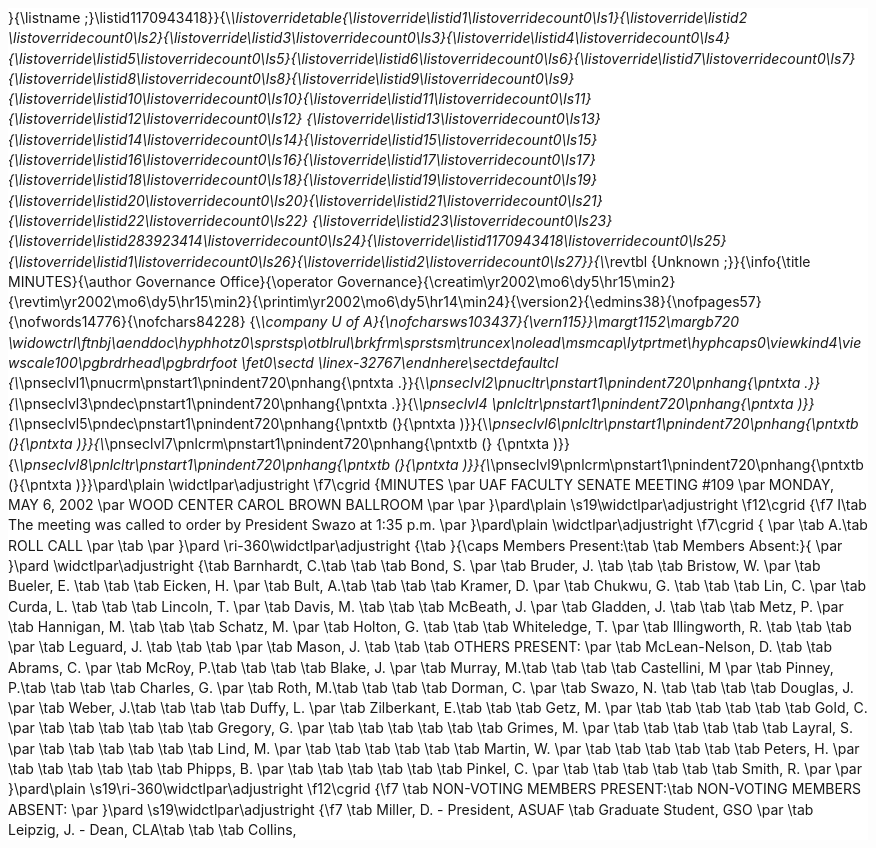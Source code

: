 }{\listname
;}\listid1170943418}}{\\*\listoverridetable{\listoverride\listid1\listoverridecount0\ls1}{\listoverride\listid2
\listoverridecount0\ls2}{\listoverride\listid3\listoverridecount0\ls3}{\listoverride\listid4\listoverridecount0\ls4}{\listoverride\listid5\listoverridecount0\ls5}{\listoverride\listid6\listoverridecount0\ls6}{\listoverride\listid7\listoverridecount0\ls7}
{\listoverride\listid8\listoverridecount0\ls8}{\listoverride\listid9\listoverridecount0\ls9}{\listoverride\listid10\listoverridecount0\ls10}{\listoverride\listid11\listoverridecount0\ls11}{\listoverride\listid12\listoverridecount0\ls12}
{\listoverride\listid13\listoverridecount0\ls13}{\listoverride\listid14\listoverridecount0\ls14}{\listoverride\listid15\listoverridecount0\ls15}{\listoverride\listid16\listoverridecount0\ls16}{\listoverride\listid17\listoverridecount0\ls17}
{\listoverride\listid18\listoverridecount0\ls18}{\listoverride\listid19\listoverridecount0\ls19}{\listoverride\listid20\listoverridecount0\ls20}{\listoverride\listid21\listoverridecount0\ls21}{\listoverride\listid22\listoverridecount0\ls22}
{\listoverride\listid23\listoverridecount0\ls23}{\listoverride\listid283923414\listoverridecount0\ls24}{\listoverride\listid1170943418\listoverridecount0\ls25}{\listoverride\listid1\listoverridecount0\ls26}{\listoverride\listid2\listoverridecount0\ls27}}{\\*\revtbl
{Unknown ;}}{\info{\title MINUTES}{\author Governance Office}{\operator
Governance}{\creatim\yr2002\mo6\dy5\hr15\min2}{\revtim\yr2002\mo6\dy5\hr15\min2}{\printim\yr2002\mo6\dy5\hr14\min24}{\version2}{\edmins38}{\nofpages57}{\nofwords14776}{\nofchars84228}
{\\*\company U of A}{\nofcharsws103437}{\vern115}}\margt1152\margb720
\widowctrl\ftnbj\aenddoc\hyphhotz0\sprstsp\otblrul\brkfrm\sprstsm\truncex\nolead\msmcap\lytprtmet\hyphcaps0\viewkind4\viewscale100\pgbrdrhead\pgbrdrfoot
\fet0\sectd \linex-32767\endnhere\sectdefaultcl
{\\*\pnseclvl1\pnucrm\pnstart1\pnindent720\pnhang{\pntxta
.}}{\\*\pnseclvl2\pnucltr\pnstart1\pnindent720\pnhang{\pntxta
.}}{\\*\pnseclvl3\pndec\pnstart1\pnindent720\pnhang{\pntxta .}}{\\*\pnseclvl4
\pnlcltr\pnstart1\pnindent720\pnhang{\pntxta
)}}{\\*\pnseclvl5\pndec\pnstart1\pnindent720\pnhang{\pntxtb (}{\pntxta
)}}{\\*\pnseclvl6\pnlcltr\pnstart1\pnindent720\pnhang{\pntxtb (}{\pntxta
)}}{\\*\pnseclvl7\pnlcrm\pnstart1\pnindent720\pnhang{\pntxtb (} {\pntxta
)}}{\\*\pnseclvl8\pnlcltr\pnstart1\pnindent720\pnhang{\pntxtb (}{\pntxta
)}}{\\*\pnseclvl9\pnlcrm\pnstart1\pnindent720\pnhang{\pntxtb (}{\pntxta
)}}\pard\plain \widctlpar\adjustright \f7\cgrid {MINUTES \par UAF FACULTY
SENATE MEETING #109 \par MONDAY, MAY 6, 2002 \par WOOD CENTER CAROL BROWN
BALLROOM \par \par }\pard\plain \s19\widctlpar\adjustright \f12\cgrid {\f7
I\tab The meeting was called to order by President Swazo at 1:35 p.m. \par
}\pard\plain \widctlpar\adjustright \f7\cgrid { \par \tab A.\tab ROLL CALL
\par \tab \par }\pard \ri-360\widctlpar\adjustright {\tab }{\caps Members
Present:\tab \tab Members Absent:}{ \par }\pard \widctlpar\adjustright {\tab
Barnhardt, C.\tab \tab \tab Bond, S. \par \tab Bruder, J. \tab \tab \tab
Bristow, W. \par \tab Bueler, E. \tab \tab \tab Eicken, H. \par \tab Bult,
A.\tab \tab \tab \tab Kramer, D. \par \tab Chukwu, G. \tab \tab \tab Lin, C.
\par \tab Curda, L. \tab \tab \tab Lincoln, T. \par \tab Davis, M. \tab \tab
\tab McBeath, J. \par \tab Gladden, J. \tab \tab \tab Metz, P. \par \tab
Hannigan, M. \tab \tab \tab Schatz, M. \par \tab Holton, G. \tab \tab \tab
Whiteledge, T. \par \tab Illingworth, R. \tab \tab \tab \par \tab Leguard, J.
\tab \tab \tab \par \tab Mason, J. \tab \tab \tab OTHERS PRESENT: \par \tab
McLean-Nelson, D. \tab \tab Abrams, C. \par \tab McRoy, P.\tab \tab \tab \tab
Blake, J. \par \tab Murray, M.\tab \tab \tab \tab Castellini, M \par \tab
Pinney, P.\tab \tab \tab \tab Charles, G. \par \tab Roth, M.\tab \tab \tab
\tab Dorman, C. \par \tab Swazo, N. \tab \tab \tab \tab Douglas, J. \par \tab
Weber, J.\tab \tab \tab \tab Duffy, L. \par \tab Zilberkant, E.\tab \tab \tab
Getz, M. \par \tab \tab \tab \tab \tab \tab Gold, C. \par \tab \tab \tab \tab
\tab \tab Gregory, G. \par \tab \tab \tab \tab \tab \tab Grimes, M. \par \tab
\tab \tab \tab \tab \tab Layral, S. \par \tab \tab \tab \tab \tab \tab Lind,
M. \par \tab \tab \tab \tab \tab \tab Martin, W. \par \tab \tab \tab \tab \tab
\tab Peters, H. \par \tab \tab \tab \tab \tab \tab Phipps, B. \par \tab \tab
\tab \tab \tab \tab Pinkel, C. \par \tab \tab \tab \tab \tab \tab Smith, R.
\par \par }\pard\plain \s19\ri-360\widctlpar\adjustright \f12\cgrid {\f7 \tab
NON-VOTING MEMBERS PRESENT:\tab NON-VOTING MEMBERS ABSENT: \par }\pard
\s19\widctlpar\adjustright {\f7 \tab Miller, D. - President, ASUAF \tab
Graduate Student, GSO \par \tab Leipzig, J. - Dean, CLA\tab \tab \tab Collins,
